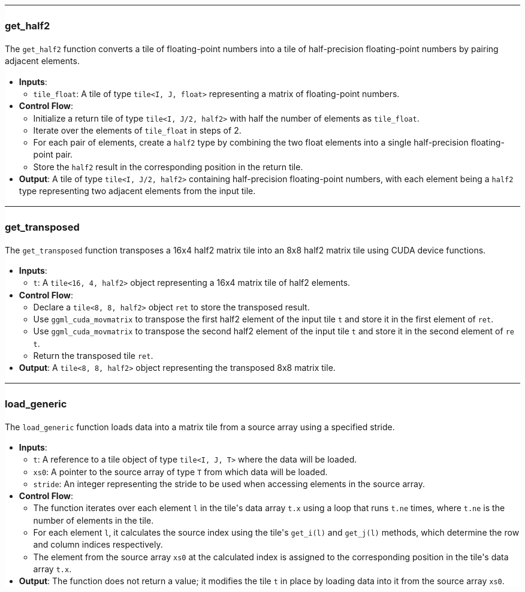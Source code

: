 
---
### get\_half2
The `get_half2` function converts a tile of floating-point numbers into a tile of half-precision floating-point numbers by pairing adjacent elements.
- **Inputs**:
    - `tile_float`: A tile of type `tile<I, J, float>` representing a matrix of floating-point numbers.
- **Control Flow**:
    - Initialize a return tile of type `tile<I, J/2, half2>` with half the number of elements as `tile_float`.
    - Iterate over the elements of `tile_float` in steps of 2.
    - For each pair of elements, create a `half2` type by combining the two float elements into a single half-precision floating-point pair.
    - Store the `half2` result in the corresponding position in the return tile.
- **Output**: A tile of type `tile<I, J/2, half2>` containing half-precision floating-point numbers, with each element being a `half2` type representing two adjacent elements from the input tile.


---
### get\_transposed
The `get_transposed` function transposes a 16x4 half2 matrix tile into an 8x8 half2 matrix tile using CUDA device functions.
- **Inputs**:
    - `t`: A `tile<16, 4, half2>` object representing a 16x4 matrix tile of half2 elements.
- **Control Flow**:
    - Declare a `tile<8, 8, half2>` object `ret` to store the transposed result.
    - Use `ggml_cuda_movmatrix` to transpose the first half2 element of the input tile `t` and store it in the first element of `ret`.
    - Use `ggml_cuda_movmatrix` to transpose the second half2 element of the input tile `t` and store it in the second element of `ret`.
    - Return the transposed tile `ret`.
- **Output**: A `tile<8, 8, half2>` object representing the transposed 8x8 matrix tile.


---
### load\_generic
The `load_generic` function loads data into a matrix tile from a source array using a specified stride.
- **Inputs**:
    - `t`: A reference to a tile object of type `tile<I, J, T>` where the data will be loaded.
    - `xs0`: A pointer to the source array of type `T` from which data will be loaded.
    - `stride`: An integer representing the stride to be used when accessing elements in the source array.
- **Control Flow**:
    - The function iterates over each element `l` in the tile's data array `t.x` using a loop that runs `t.ne` times, where `t.ne` is the number of elements in the tile.
    - For each element `l`, it calculates the source index using the tile's `get_i(l)` and `get_j(l)` methods, which determine the row and column indices respectively.
    - The element from the source array `xs0` at the calculated index is assigned to the corresponding position in the tile's data array `t.x`.
- **Output**: The function does not return a value; it modifies the tile `t` in place by loading data into it from the source array `xs0`.
